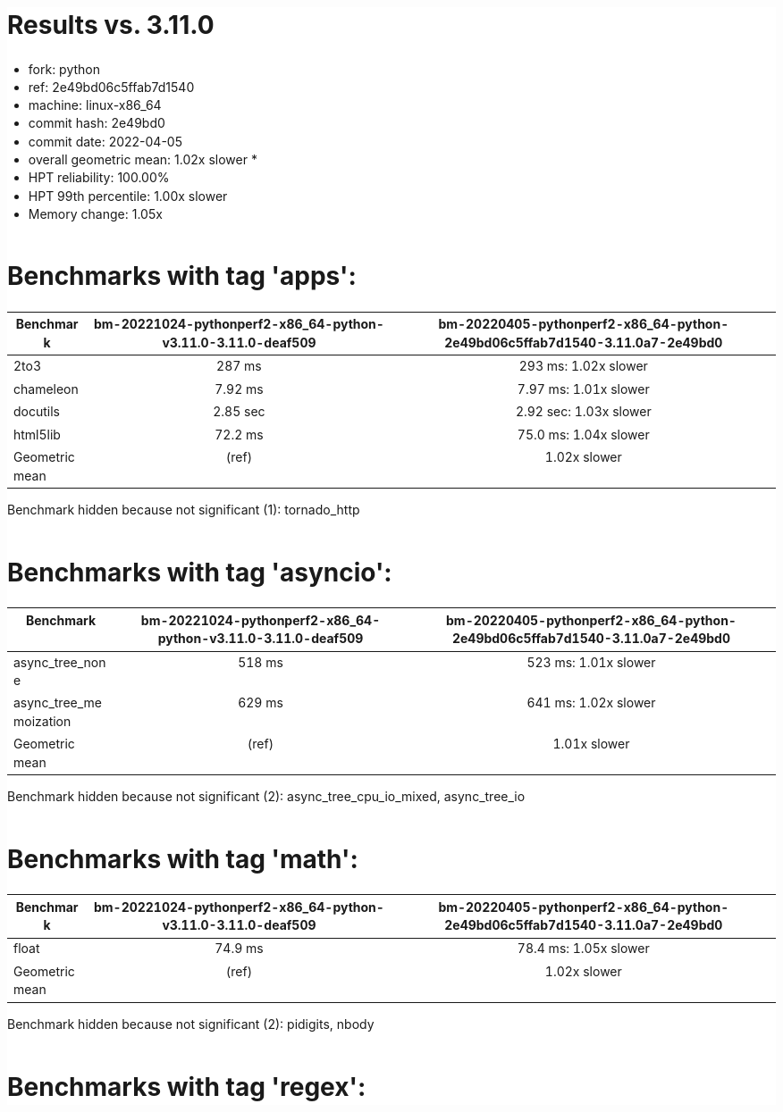 
# Results vs. 3.11.0

- fork: python
- ref: 2e49bd06c5ffab7d1540
- machine: linux-x86_64
- commit hash: 2e49bd0
- commit date: 2022-04-05
- overall geometric mean: 1.02x slower \*
- HPT reliability: 100.00%
- HPT 99th percentile: 1.00x slower
- Memory change: 1.05x

Benchmarks with tag 'apps':
===========================

| Benchmark      | bm-20221024-pythonperf2-x86_64-python-v3.11.0-3.11.0-deaf509 | bm-20220405-pythonperf2-x86_64-python-2e49bd06c5ffab7d1540-3.11.0a7-2e49bd0 |
|----------------|:------------------------------------------------------------:|:---------------------------------------------------------------------------:|
| 2to3           | 287 ms                                                       | 293 ms: 1.02x slower                                                        |
| chameleon      | 7.92 ms                                                      | 7.97 ms: 1.01x slower                                                       |
| docutils       | 2.85 sec                                                     | 2.92 sec: 1.03x slower                                                      |
| html5lib       | 72.2 ms                                                      | 75.0 ms: 1.04x slower                                                       |
| Geometric mean | (ref)                                                        | 1.02x slower                                                                |

Benchmark hidden because not significant (1): tornado_http

Benchmarks with tag 'asyncio':
==============================

| Benchmark              | bm-20221024-pythonperf2-x86_64-python-v3.11.0-3.11.0-deaf509 | bm-20220405-pythonperf2-x86_64-python-2e49bd06c5ffab7d1540-3.11.0a7-2e49bd0 |
|------------------------|:------------------------------------------------------------:|:---------------------------------------------------------------------------:|
| async_tree_none        | 518 ms                                                       | 523 ms: 1.01x slower                                                        |
| async_tree_memoization | 629 ms                                                       | 641 ms: 1.02x slower                                                        |
| Geometric mean         | (ref)                                                        | 1.01x slower                                                                |

Benchmark hidden because not significant (2): async_tree_cpu_io_mixed, async_tree_io

Benchmarks with tag 'math':
===========================

| Benchmark      | bm-20221024-pythonperf2-x86_64-python-v3.11.0-3.11.0-deaf509 | bm-20220405-pythonperf2-x86_64-python-2e49bd06c5ffab7d1540-3.11.0a7-2e49bd0 |
|----------------|:------------------------------------------------------------:|:---------------------------------------------------------------------------:|
| float          | 74.9 ms                                                      | 78.4 ms: 1.05x slower                                                       |
| Geometric mean | (ref)                                                        | 1.02x slower                                                                |

Benchmark hidden because not significant (2): pidigits, nbody

Benchmarks with tag 'regex':
============================
